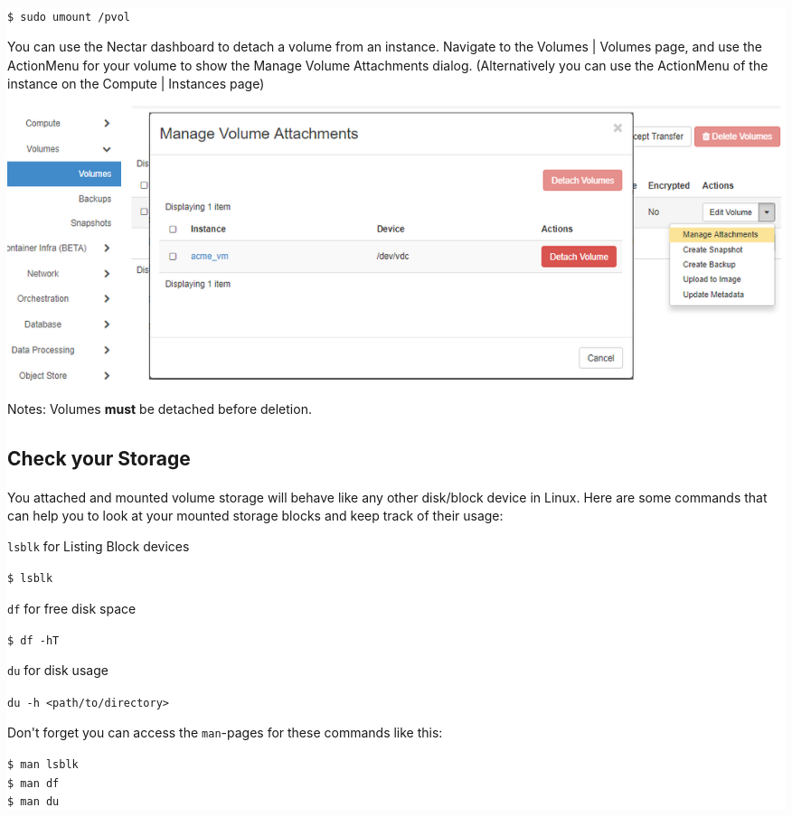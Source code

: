 ```
$ sudo umount /pvol
```

You can use the Nectar dashboard to detach a volume from an instance. Navigate to the Volumes | Volumes page, and use the ActionMenu for your volume to show the Manage Volume Attachments dialog. (Alternatively you can use the ActionMenu of the instance on the Compute | Instances page)

![Manage Volume Attachements](images/manage-volume-attachments-detach.jpg)



Notes: Volumes **must** be detached before deletion.



## Check your Storage

You attached and mounted volume storage will behave like any other disk/block device in Linux. Here are some commands that can help you to look at your mounted storage blocks and keep track of their usage:

`lsblk` for Listing Block devices

```
$ lsblk
```
`df` for free disk space

```
$ df -hT
```
`du` for disk usage

```
du -h <path/to/directory>
```
Don't forget you can access the `man`-pages for these commands like this:

```
$ man lsblk
$ man df 
$ man du
```
